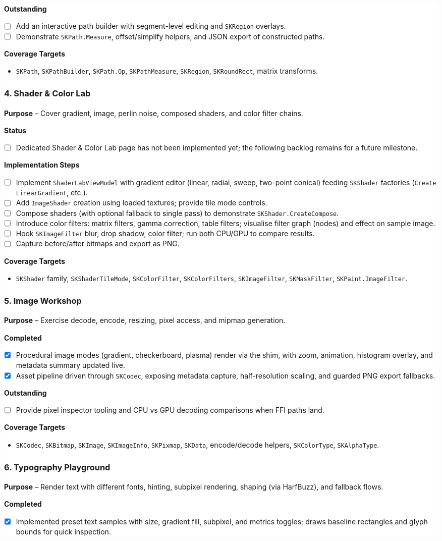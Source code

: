 **Outstanding**
- [ ] Add an interactive path builder with segment-level editing and `SKRegion` overlays.
- [ ] Demonstrate `SKPath.Measure`, offset/simplify helpers, and JSON export of constructed paths.

**Coverage Targets**
- `SKPath`, `SKPathBuilder`, `SKPath.Op`, `SKPathMeasure`, `SKRegion`, `SKRoundRect`, matrix transforms.

### 4. Shader & Color Lab
**Purpose** – Cover gradient, image, perlin noise, composed shaders, and color filter chains.

**Status**
- [ ] Dedicated Shader & Color Lab page has not been implemented yet; the following backlog remains for a future milestone.

**Implementation Steps**
- [ ] Implement `ShaderLabViewModel` with gradient editor (linear, radial, sweep, two-point conical) feeding `SKShader` factories (`CreateLinearGradient`, etc.).
- [ ] Add `ImageShader` creation using loaded textures; provide tile mode controls.
- [ ] Compose shaders (with optional fallback to single pass) to demonstrate `SKShader.CreateCompose`.
- [ ] Introduce color filters: matrix filters, gamma correction, table filters; visualise filter graph (nodes) and effect on sample image.
- [ ] Hook `SKImageFilter` blur, drop shadow, color filter; run both CPU/GPU to compare results.
- [ ] Capture before/after bitmaps and export as PNG.

**Coverage Targets**
- `SKShader` family, `SKShaderTileMode`, `SKColorFilter`, `SKColorFilters`, `SKImageFilter`, `SKMaskFilter`, `SKPaint.ImageFilter`.

### 5. Image Workshop
**Purpose** – Exercise decode, encode, resizing, pixel access, and mipmap generation.

**Completed**
- [x] Procedural image modes (gradient, checkerboard, plasma) render via the shim, with zoom, animation, histogram overlay, and metadata summary updated live.
- [x] Asset pipeline driven through `SKCodec`, exposing metadata capture, half-resolution scaling, and guarded PNG export fallbacks.

**Outstanding**
- [ ] Provide pixel inspector tooling and CPU vs GPU decoding comparisons when FFI paths land.

**Coverage Targets**
- `SKCodec`, `SKBitmap`, `SKImage`, `SKImageInfo`, `SKPixmap`, `SKData`, encode/decode helpers, `SKColorType`, `SKAlphaType`.

### 6. Typography Playground
**Purpose** – Render text with different fonts, hinting, subpixel rendering, shaping (via HarfBuzz), and fallback flows.

**Completed**
- [x] Implemented preset text samples with size, gradient fill, subpixel, and metrics toggles; draws baseline rectangles and glyph bounds for quick inspection.

